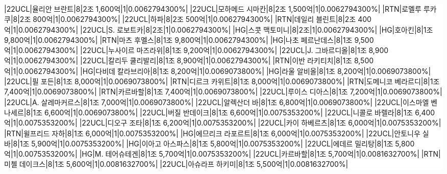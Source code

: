 |22UCL|율리안 브란트|8|2조 1,600억|1|0.0062794300%|
|22UCL|모하메드 시마칸|8|2조 1,500억|1|0.0062794300%|
|RTN|로멜루 루카쿠|8|2조 800억|1|0.0062794300%|
|22UCL|하파|8|2조 500억|1|0.0062794300%|
|RTN|데일리 블린트|8|2조 400억|1|0.0062794300%|
|22UCL|S. 로보트카|8|2조|1|0.0062794300%|
|HG|스콧 맥토미니|8|2조|1|0.0062794300%|
|HG|호아킨|8|1조 9,800억|1|0.0062794300%|
|RTN|마츠 후멜스|8|1조 9,800억|1|0.0062794300%|
|HG|나초 페르난데스|8|1조 9,500억|1|0.0062794300%|
|22UCL|누사이르 마즈라위|8|1조 9,200억|1|0.0062794300%|
|22UCL|J. 그바르디올|8|1조 8,900억|1|0.0062794300%|
|22UCL|칼리두 쿨리발리|8|1조 8,900억|1|0.0062794300%|
|RTN|이반 라키티치|8|1조 8,500억|1|0.0062794300%|
|HG|다비데 칼라브리아|8|1조 8,200억|1|0.0069073800%|
|HG|라울 알비올|8|1조 8,200억|1|0.0069073800%|
|22UCL|필 포든|8|1조 8,000억|1|0.0069073800%|
|RTN|디르크 카위트|8|1조 8,000억|1|0.0069073800%|
|RTN|도메니코 베라르디|8|1조 7,400억|1|0.0069073800%|
|RTN|카르바할|8|1조 7,400억|1|0.0069073800%|
|22UCL|루이스 디아스|8|1조 7,200억|1|0.0069073800%|
|22UCL|A. 살레마커르스|8|1조 7,000억|1|0.0069073800%|
|22UCL|알렉산더 바|8|1조 6,800억|1|0.0069073800%|
|22UCL|이스마엘 벤나세르|8|1조 6,600억|1|0.0069073800%|
|22UCL|버질 반데이크|8|1조 6,600억|1|0.0075353200%|
|22UCL|니콜로 바렐라|8|1조 6,400억|1|0.0075353200%|
|22UCL|디오구 조타|8|1조 6,200억|1|0.0075353200%|
|22UCL|카이 하베르츠|8|1조 6,000억|1|0.0075353200%|
|RTN|윌프리드 자하|8|1조 6,000억|1|0.0075353200%|
|HG|에므리크 라포르트|8|1조 6,000억|1|0.0075353200%|
|22UCL|안토니우 실바|8|1조 5,900억|1|0.0075353200%|
|HG|이아고 아스파스|8|1조 5,800억|1|0.0075353200%|
|22UCL|에데르 밀리탕|8|1조 5,800억|1|0.0075353200%|
|HG|M. 테어슈테겐|8|1조 5,700억|1|0.0075353200%|
|22UCL|카르바할|8|1조 5,700억|1|0.0081632700%|
|RTN|미첼 데이크스|8|1조 5,600억|1|0.0081632700%|
|22UCL|아슈라프 하키미|8|1조 5,500억|1|0.0081632700%|